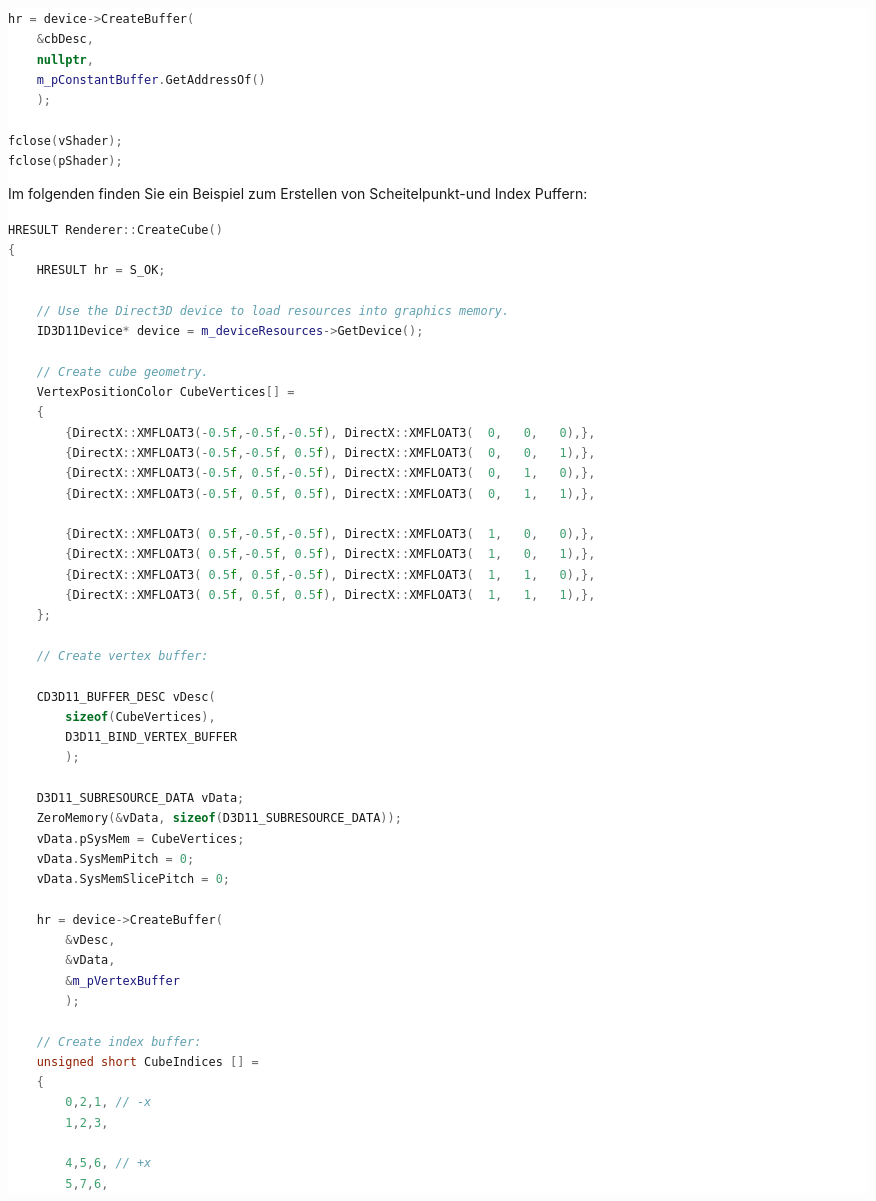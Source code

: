 ```C++
hr = device->CreateBuffer(
    &cbDesc,
    nullptr,
    m_pConstantBuffer.GetAddressOf()
    );

fclose(vShader);
fclose(pShader);
```



Im folgenden finden Sie ein Beispiel zum Erstellen von Scheitelpunkt-und Index Puffern:


```C++
HRESULT Renderer::CreateCube()
{
    HRESULT hr = S_OK;

    // Use the Direct3D device to load resources into graphics memory.
    ID3D11Device* device = m_deviceResources->GetDevice();

    // Create cube geometry.
    VertexPositionColor CubeVertices[] =
    {
        {DirectX::XMFLOAT3(-0.5f,-0.5f,-0.5f), DirectX::XMFLOAT3(  0,   0,   0),},
        {DirectX::XMFLOAT3(-0.5f,-0.5f, 0.5f), DirectX::XMFLOAT3(  0,   0,   1),},
        {DirectX::XMFLOAT3(-0.5f, 0.5f,-0.5f), DirectX::XMFLOAT3(  0,   1,   0),},
        {DirectX::XMFLOAT3(-0.5f, 0.5f, 0.5f), DirectX::XMFLOAT3(  0,   1,   1),},

        {DirectX::XMFLOAT3( 0.5f,-0.5f,-0.5f), DirectX::XMFLOAT3(  1,   0,   0),},
        {DirectX::XMFLOAT3( 0.5f,-0.5f, 0.5f), DirectX::XMFLOAT3(  1,   0,   1),},
        {DirectX::XMFLOAT3( 0.5f, 0.5f,-0.5f), DirectX::XMFLOAT3(  1,   1,   0),},
        {DirectX::XMFLOAT3( 0.5f, 0.5f, 0.5f), DirectX::XMFLOAT3(  1,   1,   1),},
    };
    
    // Create vertex buffer:
    
    CD3D11_BUFFER_DESC vDesc(
        sizeof(CubeVertices),
        D3D11_BIND_VERTEX_BUFFER
        );

    D3D11_SUBRESOURCE_DATA vData;
    ZeroMemory(&vData, sizeof(D3D11_SUBRESOURCE_DATA));
    vData.pSysMem = CubeVertices;
    vData.SysMemPitch = 0;
    vData.SysMemSlicePitch = 0;

    hr = device->CreateBuffer(
        &vDesc,
        &vData,
        &m_pVertexBuffer
        );

    // Create index buffer:
    unsigned short CubeIndices [] = 
    {
        0,2,1, // -x
        1,2,3,

        4,5,6, // +x
        5,7,6,

```